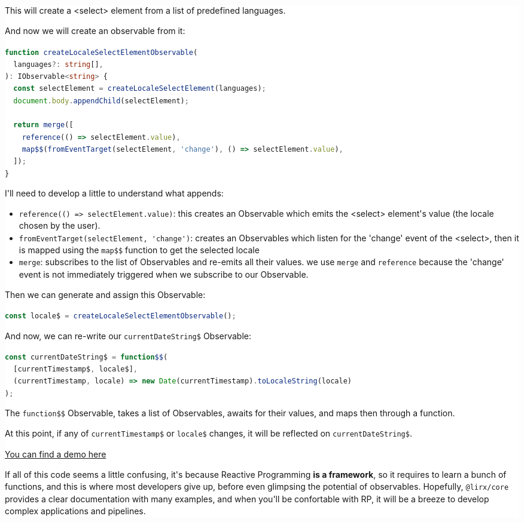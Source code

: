 
This will create a &lt;select&gt; element from a list of predefined languages.

And now we will create an observable from it:


```ts
function createLocaleSelectElementObservable(
  languages?: string[],
): IObservable<string> {
  const selectElement = createLocaleSelectElement(languages);
  document.body.appendChild(selectElement);
  
  return merge([
    reference(() => selectElement.value),
    map$$(fromEventTarget(selectElement, 'change'), () => selectElement.value),
  ]);
}
```

I'll need to develop a little to understand what appends:

- `reference(() => selectElement.value)`: this creates an Observable which emits the &lt;select&gt; element's value (the locale chosen by the user).
- `fromEventTarget(selectElement, 'change')`: creates an Observables which listen for the 'change' event of the &lt;select&gt;,
then it is mapped using the `map$$` function to get the selected locale
- `merge`: subscribes to the list of Observables and re-emits all their values. we use `merge` and `reference`
because the 'change' event is not immediately triggered when we subscribe to our Observable.

Then we can generate and assign this Observable:

```ts
const locale$ = createLocaleSelectElementObservable();
```

And now, we can re-write our `currentDateString$` Observable:

```ts
const currentDateString$ = function$$(
  [currentTimestamp$, locale$],
  (currentTimestamp, locale) => new Date(currentTimestamp).toLocaleString(locale)
);
```

The `function$$` Observable, takes a list of Observables, awaits for their values, and maps then through a function.

At this point, if any of `currentTimestamp$` or `locale$` changes, it will be reflected on `currentDateString$`.

[You can find a demo here](https://stackblitz.com/edit/typescript-eidguw?devtoolsheight=33&file=index.ts)

If all of this code seems a little confusing, it's because Reactive Programming **is a framework**,
so it requires to learn a bunch of functions, and this is where most developers give up,
before even glimpsing the potential of observables.
Hopefully, `@lirx/core` provides a clear documentation with many examples, and when you'll be confortable with RP,
it will be a breeze to develop complex applications and pipelines.
